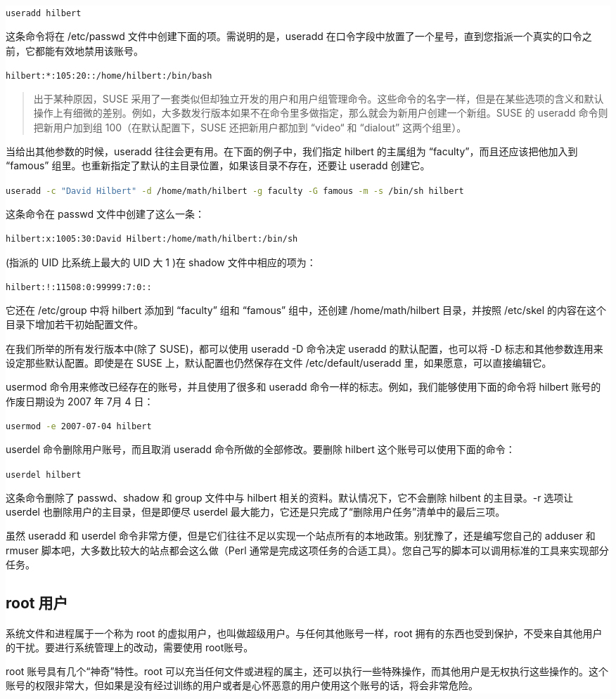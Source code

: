 ```bash
useradd hilbert
```

这条命令将在 /etc/passwd 文件中创建下面的项。需说明的是，useradd 在口令字段中放置了一个星号，直到您指派一个真实的口令之前，它都能有效地禁用该账号。

```bash
hilbert:*:105:20::/home/hilbert:/bin/bash
```

> 出于某种原因，SUSE 采用了一套类似但却独立开发的用户和用户组管理命令。这些命令的名字一样，但是在某些选项的含义和默认操作上有细微的差别。例如，大多数发行版本如果不在命令里多做指定，那么就会为新用户创建一个新组。SUSE 的 useradd 命令则把新用户加到组 100（在默认配置下，SUSE 还把新用户都加到 “video“ 和 “dialout” 这两个组里）。

当给出其他参数的时候，useradd 往往会更有用。在下面的例子中，我们指定 hilbert 的主属组为 “faculty”，而且还应该把他加入到 “famous” 组里。也重新指定了默认的主目录位置，如果该目录不存在，还要让 useradd 创建它。

```bash
useradd -c "David Hilbert" -d /home/math/hilbert -g faculty -G famous -m -s /bin/sh hilbert
```

这条命令在 passwd 文件中创建了这么一条：

```bash
hilbert:x:1005:30:David Hilbert:/home/math/hilbert:/bin/sh
```

(指派的 UID 比系统上最大的 UID 大 1 )在 shadow 文件中相应的项为：

```bash
hilbert:!:11508:0:99999:7:0::
```

它还在 /etc/group 中将 hilbert 添加到 “faculty” 组和 “famous” 组中，还创建 /home/math/hilbert 目录，并按照 /etc/skel 的内容在这个目录下增加若干初始配置文件。

在我们所举的所有发行版本中(除了 SUSE)，都可以使用 useradd -D 命令决定 useradd 的默认配置，也可以将 -D 标志和其他参数连用来设定那些默认配置。即使是在 SUSE 上，默认配置也仍然保存在文件 /etc/default/useradd 里，如果愿意，可以直接编辑它。

usermod 命令用来修改已经存在的账号，并且使用了很多和 useradd 命令一样的标志。例如，我们能够使用下面的命令将 hilbert 账号的作废日期设为 2007 年 7月 4 日：

```bash
usermod -e 2007-07-04 hilbert
```

userdel 命令删除用户账号，而且取消 useradd 命令所做的全部修改。要删除 hilbert 这个账号可以使用下面的命令：

```bash
userdel hilbert
```

这条命令删除了 passwd、shadow 和 group 文件中与 hilbert 相关的资料。默认情况下，它不会删除 hilbent 的主目录。-r 选项让 userdel 也删除用户的主目录，但是即便尽 userdel 最大能力，它还是只完成了“删除用户任务”清单中的最后三项。

虽然 useradd 和 userdel 命令非常方便，但是它们往往不足以实现一个站点所有的本地政策。别犹豫了，还是编写您自己的 adduser 和 rmuser 脚本吧，大多数比较大的站点都会这么做（Perl 通常是完成这项任务的合适工具）。您自己写的脚本可以调用标准的工具来实现部分任务。

## root 用户

系统文件和进程属于一个称为 root 的虚拟用户，也叫做超级用户。与任何其他账号一样，root 拥有的东西也受到保护，不受来自其他用户的干扰。要进行系统管理上的改动，需要使用 root账号。

root 账号具有几个“神奇”特性。root 可以充当任何文件或进程的属主，还可以执行一些特殊操作，而其他用户是无权执行这些操作的。这个账号的权限非常大，但如果是没有经过训练的用户或者是心怀恶意的用户使用这个账号的话，将会非常危险。
